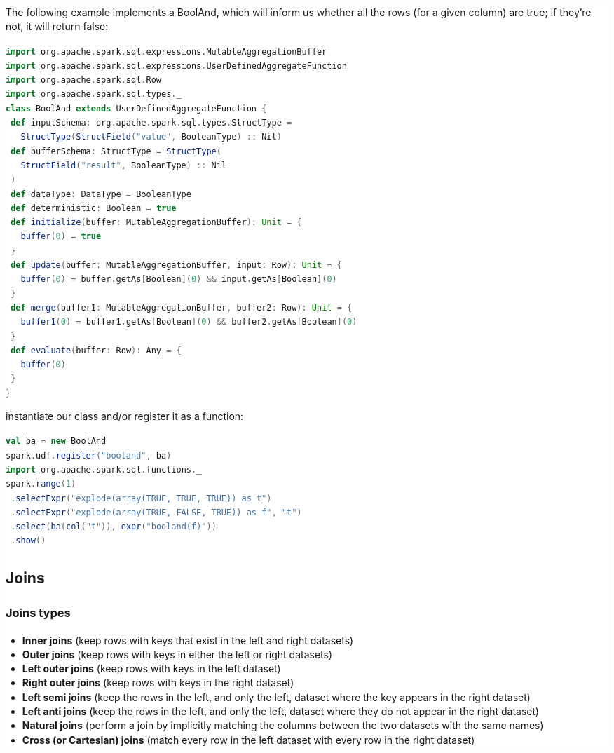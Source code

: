The following example implements a BoolAnd, which will inform us whether all the rows (for a given column) are true; if they’re not, it will return false:

 ```scala
import org.apache.spark.sql.expressions.MutableAggregationBuffer
import org.apache.spark.sql.expressions.UserDefinedAggregateFunction
import org.apache.spark.sql.Row
import org.apache.spark.sql.types._
class BoolAnd extends UserDefinedAggregateFunction {
  def inputSchema: org.apache.spark.sql.types.StructType =
    StructType(StructField("value", BooleanType) :: Nil)
  def bufferSchema: StructType = StructType(
    StructField("result", BooleanType) :: Nil
  )
  def dataType: DataType = BooleanType
  def deterministic: Boolean = true
  def initialize(buffer: MutableAggregationBuffer): Unit = {
    buffer(0) = true
  }
  def update(buffer: MutableAggregationBuffer, input: Row): Unit = {
    buffer(0) = buffer.getAs[Boolean](0) && input.getAs[Boolean](0)
  }
  def merge(buffer1: MutableAggregationBuffer, buffer2: Row): Unit = {
    buffer1(0) = buffer1.getAs[Boolean](0) && buffer2.getAs[Boolean](0)
  }
  def evaluate(buffer: Row): Any = {
    buffer(0)
  }
}
```
instantiate our class and/or register it as a function:
 ```scala
val ba = new BoolAnd
spark.udf.register("booland", ba)
import org.apache.spark.sql.functions._
spark.range(1)
  .selectExpr("explode(array(TRUE, TRUE, TRUE)) as t")
  .selectExpr("explode(array(TRUE, FALSE, TRUE)) as f", "t")
  .select(ba(col("t")), expr("booland(f)"))
  .show()
```

## Joins

### Joins types

- **Inner joins** (keep rows with keys that exist in the left and right datasets)
- **Outer joins** (keep rows with keys in either the left or right datasets)
- **Left outer joins** (keep rows with keys in the left dataset)
- **Right outer joins** (keep rows with keys in the right dataset)
- **Left semi joins** (keep the rows in the left, and only the left, dataset where the key appears in the right dataset)
- **Left anti joins** (keep the rows in the left, and only the left, dataset where they do not appear in the right dataset)
- **Natural joins** (perform a join by implicitly matching the columns between the two datasets with the same names)
- **Cross (or Cartesian) joins** (match every row in the left dataset with every row in the right dataset)
